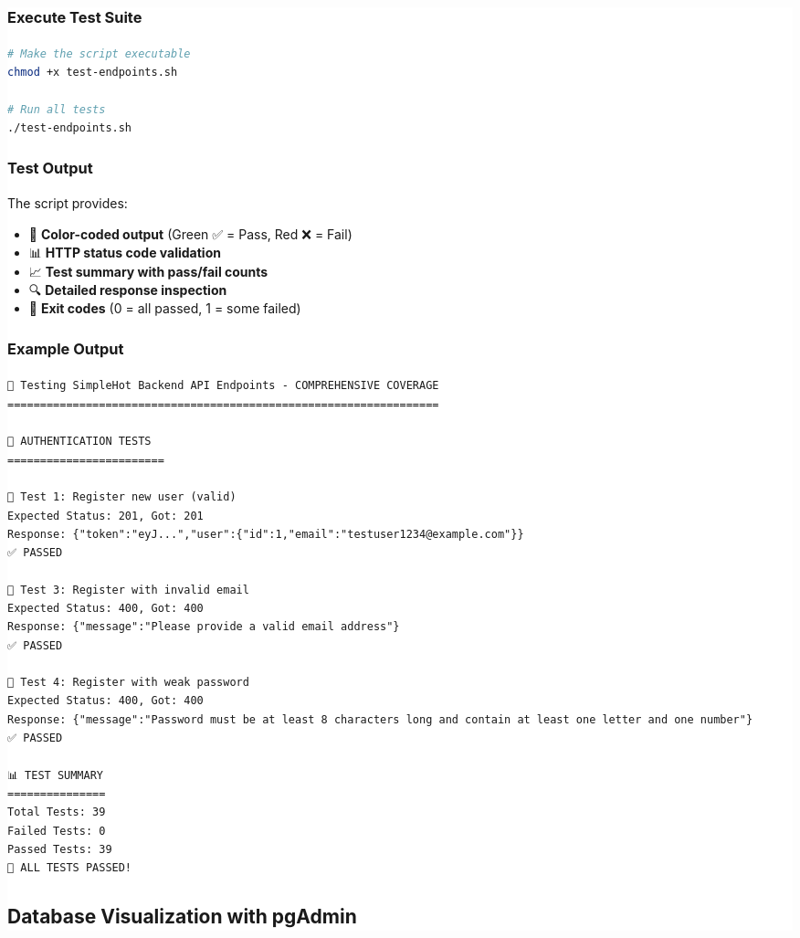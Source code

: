 ### Execute Test Suite

```bash
# Make the script executable
chmod +x test-endpoints.sh

# Run all tests
./test-endpoints.sh
```

### Test Output

The script provides:
- 🎨 **Color-coded output** (Green ✅ = Pass, Red ❌ = Fail)
- 📊 **HTTP status code validation**
- 📈 **Test summary with pass/fail counts**
- 🔍 **Detailed response inspection**
- 🚨 **Exit codes** (0 = all passed, 1 = some failed)

### Example Output
```
🚀 Testing SimpleHot Backend API Endpoints - COMPREHENSIVE COVERAGE
==================================================================

🔐 AUTHENTICATION TESTS
========================

📝 Test 1: Register new user (valid)
Expected Status: 201, Got: 201
Response: {"token":"eyJ...","user":{"id":1,"email":"testuser1234@example.com"}}
✅ PASSED

📝 Test 3: Register with invalid email
Expected Status: 400, Got: 400
Response: {"message":"Please provide a valid email address"}
✅ PASSED

📝 Test 4: Register with weak password
Expected Status: 400, Got: 400
Response: {"message":"Password must be at least 8 characters long and contain at least one letter and one number"}
✅ PASSED

📊 TEST SUMMARY
===============
Total Tests: 39
Failed Tests: 0
Passed Tests: 39
🎉 ALL TESTS PASSED!
```

## Database Visualization with pgAdmin
